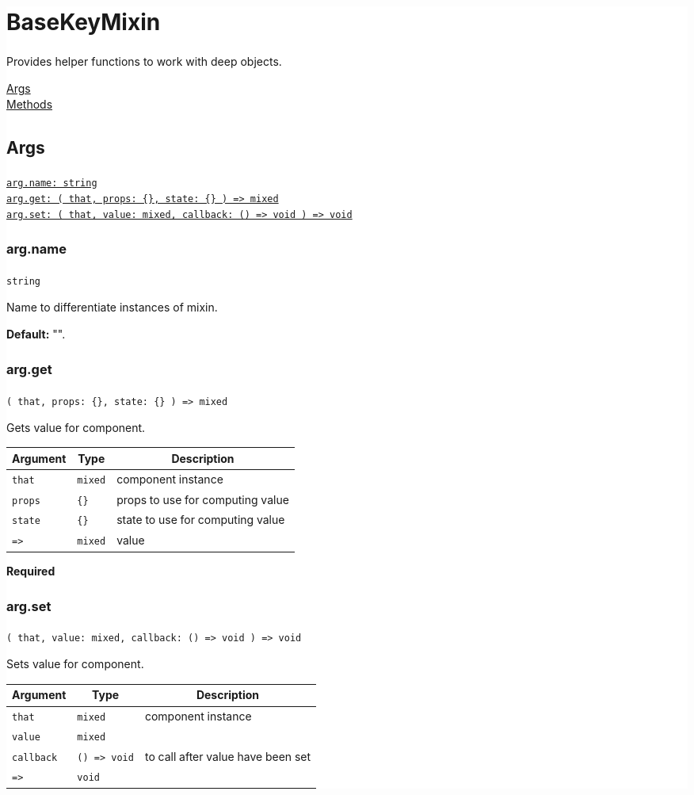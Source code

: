 # BaseKeyMixin

Provides helper functions to work with deep objects.

[Args](#args)  
[Methods](#methods)  


## Args

[`arg.name: string`](#argname)  
[`arg.get: ( that, props: {}, state: {} ) => mixed`](#argget)  
[`arg.set: ( that, value: mixed, callback: () => void ) => void`](#argset)  


### arg.name

`string`

Name to differentiate instances of mixin.  

**Default:** "".


### arg.get

`( that, props: {}, state: {} ) => mixed`

Gets value for component.

| Argument | Type    | Description                      |
| -------- | ------- | -------------------------------- |
| `that`   | `mixed` | component instance               |
| `props`  | `{}`    | props to use for computing value |
| `state`  | `{}`    | state to use for computing value |
| `=>`     | `mixed` | value                            |

**Required**


### arg.set

`( that, value: mixed, callback: () => void ) => void`

Sets value for component.

| Argument   | Type         | Description                       |
| ---------- | ------------ | --------------------------------- |
| `that`     | `mixed`      | component instance                |
| `value`    | `mixed`      |                                   |
| `callback` | `() => void` | to call after value have been set |
| `=>`       | `void`       |                                   |
